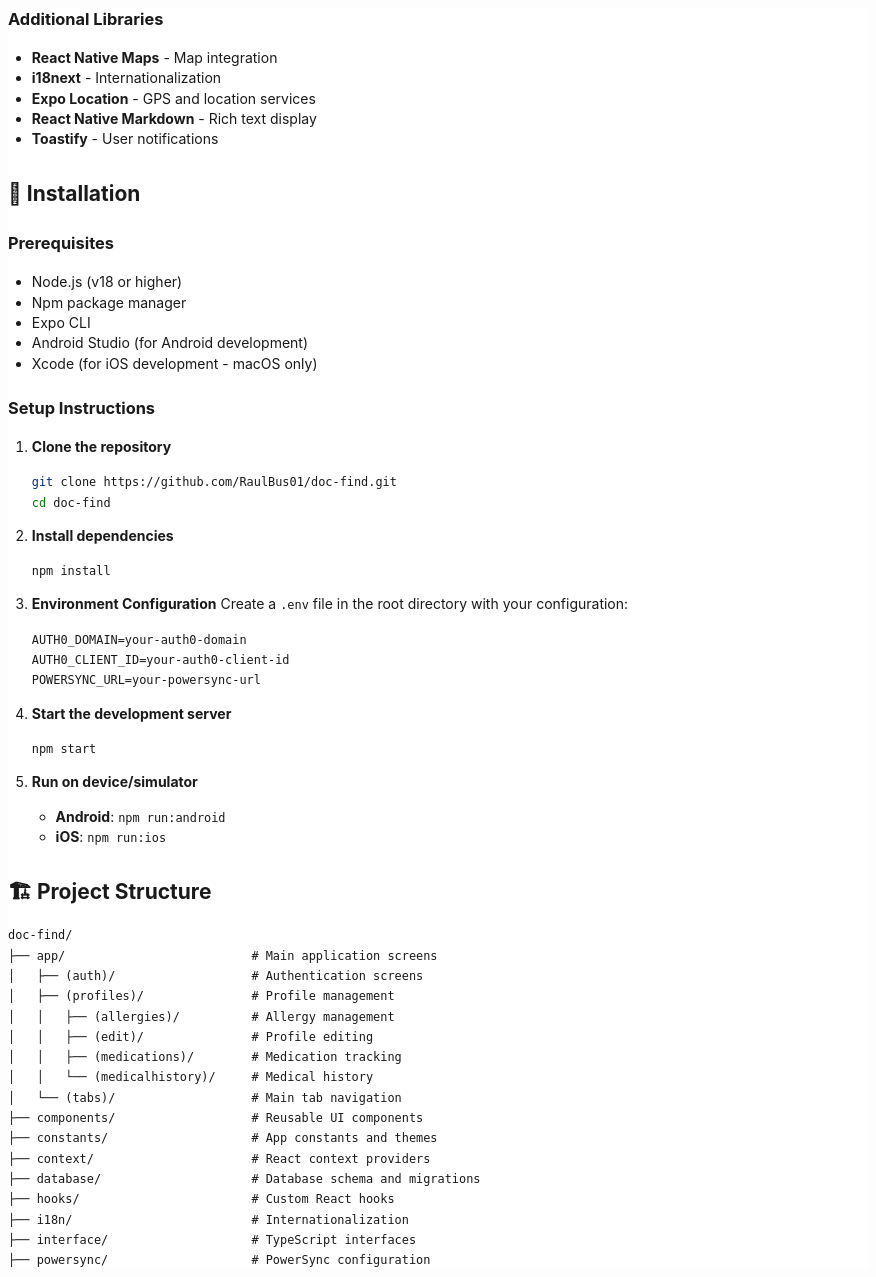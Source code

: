 ### Additional Libraries
- **React Native Maps** - Map integration
- **i18next** - Internationalization
- **Expo Location** - GPS and location services
- **React Native Markdown** - Rich text display
- **Toastify** - User notifications

## 📱 Installation

### Prerequisites
- Node.js (v18 or higher)
- Npm package manager
- Expo CLI
- Android Studio (for Android development)
- Xcode (for iOS development - macOS only)

### Setup Instructions

1. **Clone the repository**
   ```bash
   git clone https://github.com/RaulBus01/doc-find.git
   cd doc-find
   ```

2. **Install dependencies**
   ```bash
   npm install
   ```

3. **Environment Configuration**
   Create a `.env` file in the root directory with your configuration:
   ```env
   AUTH0_DOMAIN=your-auth0-domain
   AUTH0_CLIENT_ID=your-auth0-client-id
   POWERSYNC_URL=your-powersync-url
   ```

4. **Start the development server**
   ```bash
   npm start
   ```

5. **Run on device/simulator**
   - **Android**: `npm run:android`
   - **iOS**: `npm run:ios`

## 🏗️ Project Structure

```
doc-find/
├── app/                          # Main application screens
│   ├── (auth)/                   # Authentication screens
│   ├── (profiles)/               # Profile management
│   │   ├── (allergies)/          # Allergy management
│   │   ├── (edit)/               # Profile editing
│   │   ├── (medications)/        # Medication tracking
│   │   └── (medicalhistory)/     # Medical history
│   └── (tabs)/                   # Main tab navigation
├── components/                   # Reusable UI components
├── constants/                    # App constants and themes
├── context/                      # React context providers
├── database/                     # Database schema and migrations
├── hooks/                        # Custom React hooks
├── i18n/                         # Internationalization
├── interface/                    # TypeScript interfaces
├── powersync/                    # PowerSync configuration
```